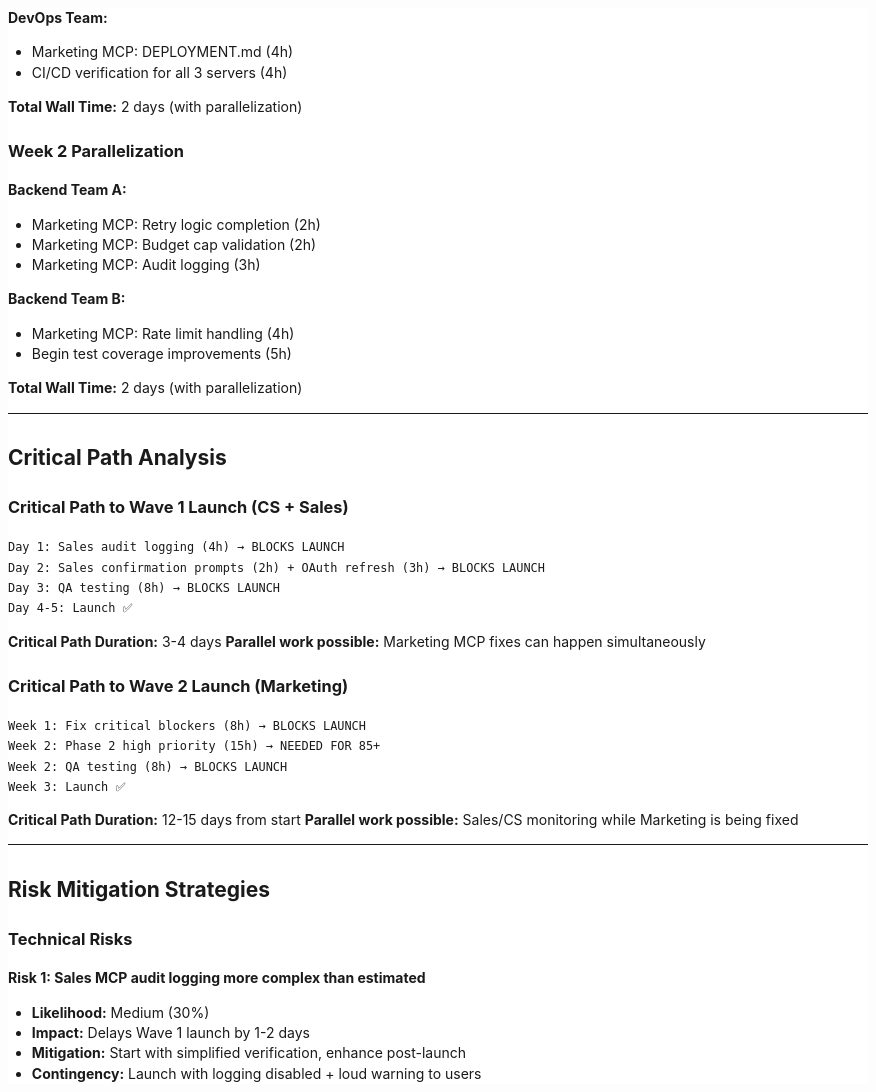 **DevOps Team:**
- Marketing MCP: DEPLOYMENT.md (4h)
- CI/CD verification for all 3 servers (4h)

**Total Wall Time:** 2 days (with parallelization)

### Week 2 Parallelization

**Backend Team A:**
- Marketing MCP: Retry logic completion (2h)
- Marketing MCP: Budget cap validation (2h)
- Marketing MCP: Audit logging (3h)

**Backend Team B:**
- Marketing MCP: Rate limit handling (4h)
- Begin test coverage improvements (5h)

**Total Wall Time:** 2 days (with parallelization)

---

## Critical Path Analysis

### Critical Path to Wave 1 Launch (CS + Sales)
```
Day 1: Sales audit logging (4h) → BLOCKS LAUNCH
Day 2: Sales confirmation prompts (2h) + OAuth refresh (3h) → BLOCKS LAUNCH
Day 3: QA testing (8h) → BLOCKS LAUNCH
Day 4-5: Launch ✅
```

**Critical Path Duration:** 3-4 days
**Parallel work possible:** Marketing MCP fixes can happen simultaneously

### Critical Path to Wave 2 Launch (Marketing)
```
Week 1: Fix critical blockers (8h) → BLOCKS LAUNCH
Week 2: Phase 2 high priority (15h) → NEEDED FOR 85+
Week 2: QA testing (8h) → BLOCKS LAUNCH
Week 3: Launch ✅
```

**Critical Path Duration:** 12-15 days from start
**Parallel work possible:** Sales/CS monitoring while Marketing is being fixed

---

## Risk Mitigation Strategies

### Technical Risks

**Risk 1: Sales MCP audit logging more complex than estimated**
- **Likelihood:** Medium (30%)
- **Impact:** Delays Wave 1 launch by 1-2 days
- **Mitigation:** Start with simplified verification, enhance post-launch
- **Contingency:** Launch with logging disabled + loud warning to users
